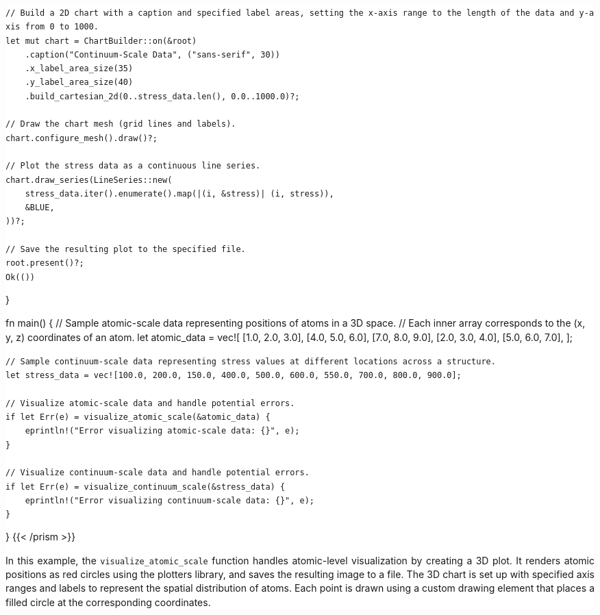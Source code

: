     // Build a 2D chart with a caption and specified label areas, setting the x-axis range to the length of the data and y-axis from 0 to 1000.
    let mut chart = ChartBuilder::on(&root)
        .caption("Continuum-Scale Data", ("sans-serif", 30))
        .x_label_area_size(35)
        .y_label_area_size(40)
        .build_cartesian_2d(0..stress_data.len(), 0.0..1000.0)?;

    // Draw the chart mesh (grid lines and labels).
    chart.configure_mesh().draw()?;

    // Plot the stress data as a continuous line series.
    chart.draw_series(LineSeries::new(
        stress_data.iter().enumerate().map(|(i, &stress)| (i, stress)),
        &BLUE,
    ))?;

    // Save the resulting plot to the specified file.
    root.present()?;
    Ok(())
}

fn main() {
    // Sample atomic-scale data representing positions of atoms in a 3D space.
    // Each inner array corresponds to the (x, y, z) coordinates of an atom.
    let atomic_data = vec![
        [1.0, 2.0, 3.0],
        [4.0, 5.0, 6.0],
        [7.0, 8.0, 9.0],
        [2.0, 3.0, 4.0],
        [5.0, 6.0, 7.0],
    ];

    // Sample continuum-scale data representing stress values at different locations across a structure.
    let stress_data = vec![100.0, 200.0, 150.0, 400.0, 500.0, 600.0, 550.0, 700.0, 800.0, 900.0];

    // Visualize atomic-scale data and handle potential errors.
    if let Err(e) = visualize_atomic_scale(&atomic_data) {
        eprintln!("Error visualizing atomic-scale data: {}", e);
    }

    // Visualize continuum-scale data and handle potential errors.
    if let Err(e) = visualize_continuum_scale(&stress_data) {
        eprintln!("Error visualizing continuum-scale data: {}", e);
    }
}
{{< /prism >}}
<p style="text-align: justify;">
In this example, the <code>visualize_atomic_scale</code> function handles atomic-level visualization by creating a 3D plot. It renders atomic positions as red circles using the plotters library, and saves the resulting image to a file. The 3D chart is set up with specified axis ranges and labels to represent the spatial distribution of atoms. Each point is drawn using a custom drawing element that places a filled circle at the corresponding coordinates.
</p>
